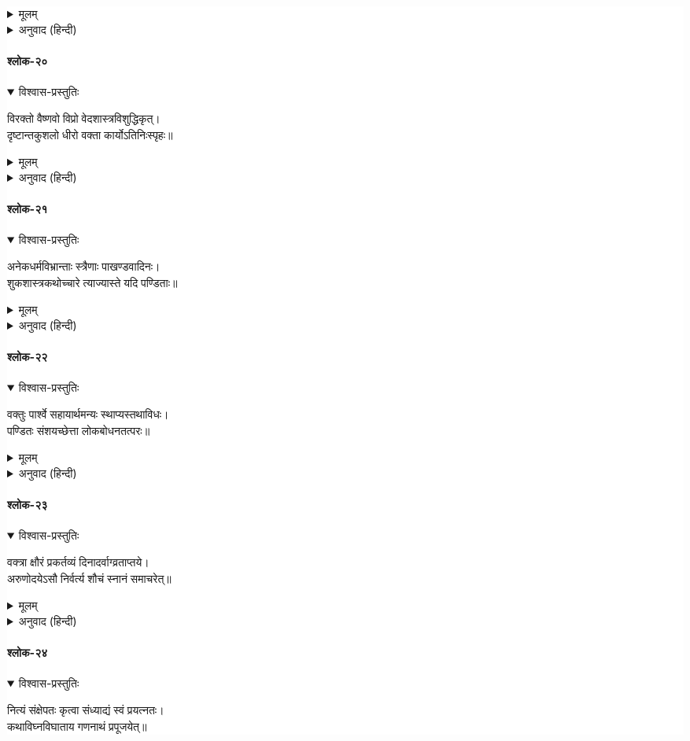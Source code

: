 <details><summary>मूलम्</summary></details>

<details><summary>अनुवाद (हिन्दी)</summary></details>

#### श्लोक-२०


<details open><summary>विश्वास-प्रस्तुतिः</summary>

विरक्तो वैष्णवो विप्रो वेदशास्त्रविशुद्धिकृत्।  
दृष्टान्तकुशलो धीरो वक्ता कार्योऽतिनिःस्पृहः॥
</details>

<details><summary>मूलम्</summary></details>

<details><summary>अनुवाद (हिन्दी)</summary></details>

#### श्लोक-२१


<details open><summary>विश्वास-प्रस्तुतिः</summary>

अनेकधर्मविभ्रान्ताः स्त्रैणाः पाखण्डवादिनः।  
शुकशास्त्रकथोच्चारे त्याज्यास्ते यदि पण्डिताः॥
</details>

<details><summary>मूलम्</summary></details>

<details><summary>अनुवाद (हिन्दी)</summary></details>

#### श्लोक-२२


<details open><summary>विश्वास-प्रस्तुतिः</summary>

वक्तुः पार्श्वे सहायार्थमन्यः स्थाप्यस्तथाविधः।  
पण्डितः संशयच्छेत्ता लोकबोधनतत्परः॥
</details>

<details><summary>मूलम्</summary></details>

<details><summary>अनुवाद (हिन्दी)</summary></details>

#### श्लोक-२३


<details open><summary>विश्वास-प्रस्तुतिः</summary>

वक्त्रा क्षौरं प्रकर्तव्यं दिनादर्वाग्व्रताप्तये।  
अरुणोदयेऽसौ निर्वर्त्य शौचं स्नानं समाचरेत्॥
</details>

<details><summary>मूलम्</summary></details>

<details><summary>अनुवाद (हिन्दी)</summary></details>

#### श्लोक-२४


<details open><summary>विश्वास-प्रस्तुतिः</summary>

नित्यं संक्षेपतः कृत्वा संध्याद्यं स्वं प्रयत्नतः।  
कथाविघ्नविघाताय गणनाथं प्रपूजयेत्॥
</details>
